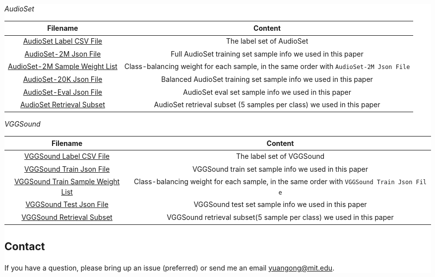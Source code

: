 *AudioSet*

|          Filename         |                              Content                             |
|:-------------------------:|:----------------------------------------------------------------:|
|   [AudioSet Label CSV File](https://www.dropbox.com/s/z3ko8bv9b7738t1/class_labels_indices.csv?dl=1)      |                     The label set of AudioSet                    |
|   [AudioSet-2M Json File](https://www.dropbox.com/s/18hoeq92juqsg2g/audioset_2m_cleaned.json?dl=1)   |   Full AudioSet training set sample info we used in this paper   |
|   [AudioSet-2M Sample Weight List](https://www.dropbox.com/s/y3omtsq4qjeujov/audioset_2m_cleaned_weight.csv?dl=1)   |   Class-balancing weight for each sample, in the same order with `AudioSet-2M Json File`   |
|   [AudioSet-20K Json File](https://www.dropbox.com/s/6mds4ld24kk42o3/audioset_20k_cleaned.json?dl=1)  | Balanced AudioSet training set sample info we used in this paper |
|   [AudioSet-Eval Json File](https://www.dropbox.com/s/4e39racy7ys1c5o/audioset_eval_cleaned.json?dl=1)  |        AudioSet eval set sample info we used in this paper       |
|   [AudioSet Retrieval Subset](https://www.dropbox.com/s/bb9p6t44t6etrzc/audioset_eval_5_per_class_for_retrieval_cleaned.json?dl=1) |          AudioSet retrieval subset (5 samples per class) we used in this paper         |

*VGGSound*

|          Filename         |                               Content                               |
|:-------------------------:|:-------------------------------------------------------------------:|
|  [VGGSound Label CSV File](https://www.dropbox.com/s/6k0czs8pzz6yj2c/class_labels_indices_vgg.csv?dl=1)  |                      The label set of VGGSound                      |
|  [VGGSound Train Json File](https://www.dropbox.com/s/0khhenoh35lkvym/vgg_train_cleaned.json?dl=1) |       VGGSound train set sample info we used in this paper      |
|  [VGGSound Train Sample Weight List](https://www.dropbox.com/s/8ynyvpyqm5wtluq/vgg_train_cleaned_weight.csv?dl=1) |       Class-balancing weight for each sample, in the same order with `VGGSound Train Json File`     |
|  [VGGSound Test Json File](https://www.dropbox.com/s/g9zfrrzx57t5hlx/vgg_test_cleaned.json?dl=1)  |         VGGSound test set sample info we used in this paper         |
| [VGGSound Retrieval Subset](https://www.dropbox.com/s/exrdfh2nfrt1qvo/vgg_test_5_per_class_for_retrieval_cleaned.json?dl=1) | VGGSound retrieval subset(5 sample per class) we used in this paper |

 ## Contact
If you have a question, please bring up an issue (preferred) or send me an email [yuangong@mit.edu](yuangong@mit.edu).